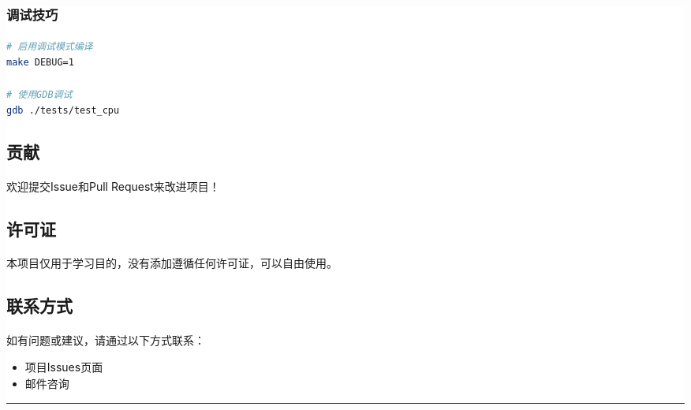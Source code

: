 ### 调试技巧
```bash
# 启用调试模式编译
make DEBUG=1

# 使用GDB调试
gdb ./tests/test_cpu
```


## 贡献

欢迎提交Issue和Pull Request来改进项目！

## 许可证

本项目仅用于学习目的，没有添加遵循任何许可证，可以自由使用。

## 联系方式

如有问题或建议，请通过以下方式联系：
- 项目Issues页面
- 邮件咨询

---

 
